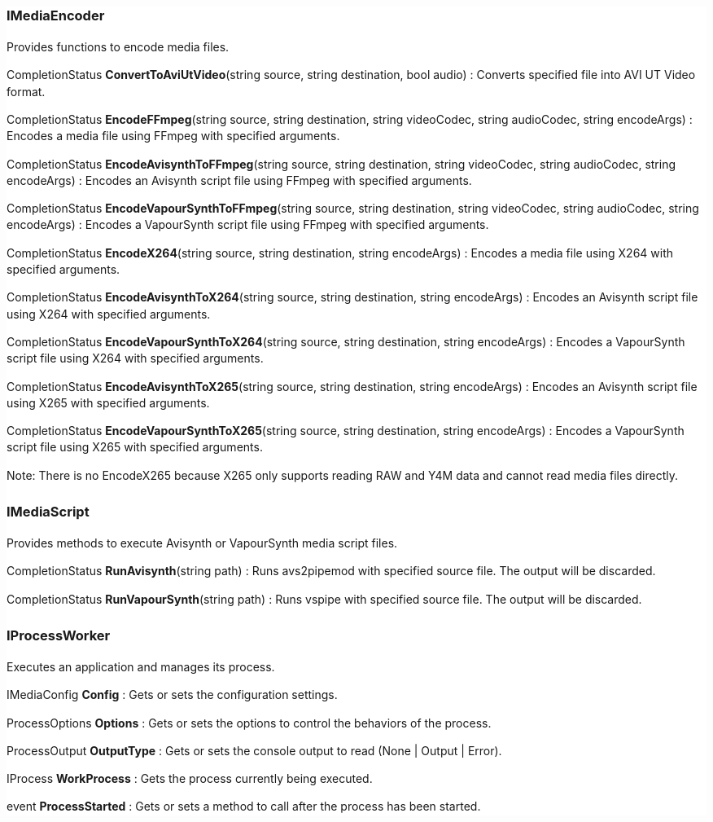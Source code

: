 ### IMediaEncoder

Provides functions to encode media files.

CompletionStatus **ConvertToAviUtVideo**(string source, string destination, bool audio) : Converts specified file into AVI UT Video format.

CompletionStatus **EncodeFFmpeg**(string source, string destination, string videoCodec, string audioCodec, string encodeArgs) : Encodes a media file using FFmpeg with specified arguments.

CompletionStatus **EncodeAvisynthToFFmpeg**(string source, string destination, string videoCodec, string audioCodec, string encodeArgs) : Encodes an Avisynth script file using FFmpeg with specified arguments.

CompletionStatus **EncodeVapourSynthToFFmpeg**(string source, string destination, string videoCodec, string audioCodec, string encodeArgs) : Encodes a VapourSynth script file using FFmpeg with specified arguments.

CompletionStatus **EncodeX264**(string source, string destination, string encodeArgs) : Encodes a media file using X264 with specified arguments.

CompletionStatus **EncodeAvisynthToX264**(string source, string destination, string encodeArgs) : Encodes an Avisynth script file using X264 with specified arguments.

CompletionStatus **EncodeVapourSynthToX264**(string source, string destination, string encodeArgs) : Encodes a VapourSynth script file using X264 with specified arguments.

CompletionStatus **EncodeAvisynthToX265**(string source, string destination, string encodeArgs) : Encodes an Avisynth script file using X265 with specified arguments.

CompletionStatus **EncodeVapourSynthToX265**(string source, string destination, string encodeArgs) : Encodes a VapourSynth script file using X265 with specified arguments.

Note: There is no EncodeX265 because X265 only supports reading RAW and Y4M data and cannot read media files directly.

### IMediaScript

Provides methods to execute Avisynth or VapourSynth media script files.

CompletionStatus **RunAvisynth**(string path) : Runs avs2pipemod with specified source file. The output will be discarded.

CompletionStatus **RunVapourSynth**(string path) : Runs vspipe with specified source file. The output will be discarded.

### IProcessWorker

Executes an application and manages its process.

IMediaConfig **Config** : Gets or sets the configuration settings.

ProcessOptions **Options** : Gets or sets the options to control the behaviors of the process.

ProcessOutput **OutputType** : Gets or sets the console output to read (None | Output | Error).

IProcess **WorkProcess** : Gets the process currently being executed.

event **ProcessStarted** : Gets or sets a method to call after the process has been started.
